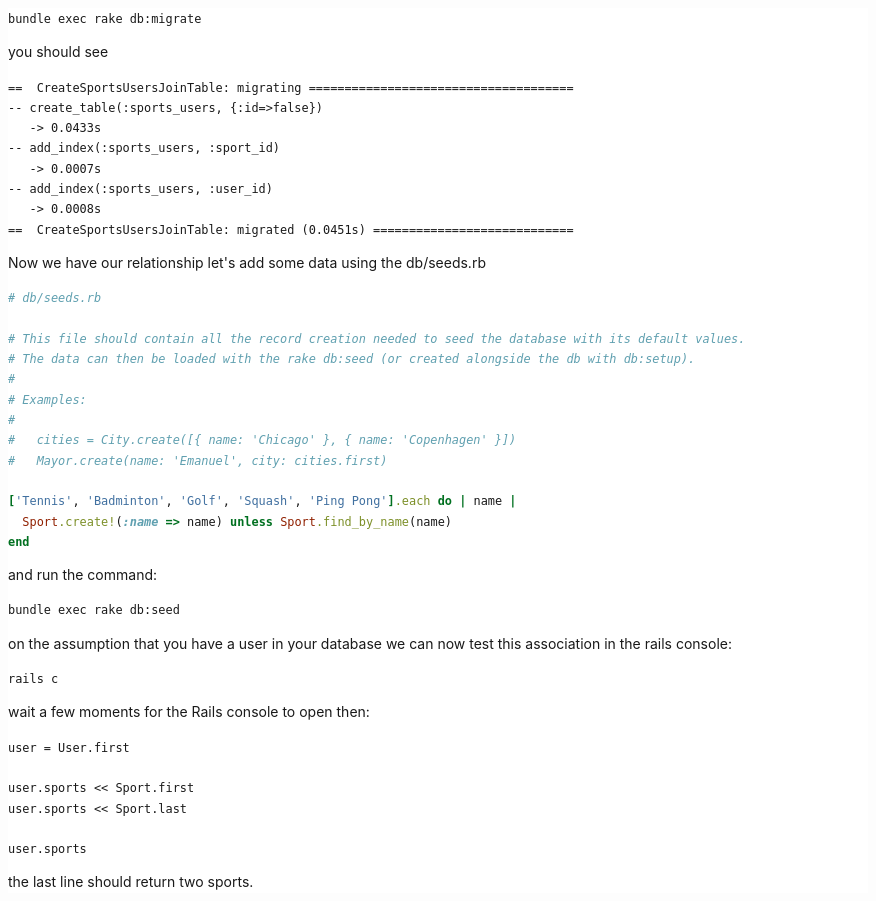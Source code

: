 ~~~console
bundle exec rake db:migrate
~~~

you should see

~~~console
==  CreateSportsUsersJoinTable: migrating =====================================
-- create_table(:sports_users, {:id=>false})
   -> 0.0433s
-- add_index(:sports_users, :sport_id)
   -> 0.0007s
-- add_index(:sports_users, :user_id)
   -> 0.0008s
==  CreateSportsUsersJoinTable: migrated (0.0451s) ============================
~~~

Now we have our relationship let's add some data using the db/seeds.rb

~~~ruby
# db/seeds.rb

# This file should contain all the record creation needed to seed the database with its default values.
# The data can then be loaded with the rake db:seed (or created alongside the db with db:setup).
#
# Examples:
#
#   cities = City.create([{ name: 'Chicago' }, { name: 'Copenhagen' }])
#   Mayor.create(name: 'Emanuel', city: cities.first)

['Tennis', 'Badminton', 'Golf', 'Squash', 'Ping Pong'].each do | name |
  Sport.create!(:name => name) unless Sport.find_by_name(name)
end
~~~

and run the command:

~~~console
bundle exec rake db:seed
~~~

on the assumption that you have a user in your database we can now test this association in the rails console:

~~~console
rails c
~~~

wait a few moments for the Rails console to open then:

~~~console
user = User.first

user.sports << Sport.first
user.sports << Sport.last

user.sports
~~~

the last line should return two sports.



<div class="fb-comments"
     data-href="http://www.stinkytrainers.co.uk/ruby-on-rails-tutorial/5-create-the-sport-model.html#add-the-many-to-many-relationship-between-user-and-sport"
     data-num-posts="2"
     data-width="auto">
</div>

